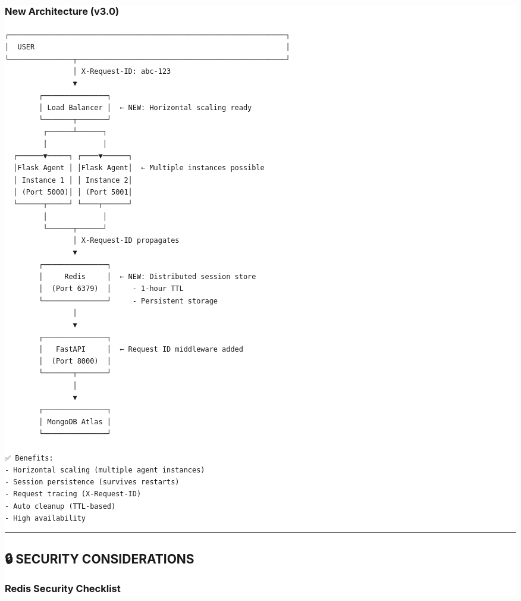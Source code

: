 ### New Architecture (v3.0)
```
┌─────────────────────────────────────────────────────────────────┐
│  USER                                                           │
└───────────────┬─────────────────────────────────────────────────┘
                │ X-Request-ID: abc-123
                ▼
        ┌───────────────┐
        │ Load Balancer │  ← NEW: Horizontal scaling ready
        └───────┬───────┘
         ┌──────┴──────┐
         │             │
  ┌──────▼─────┐ ┌────▼──────┐
  │Flask Agent │ │Flask Agent│  ← Multiple instances possible
  │ Instance 1 │ │ Instance 2│
  │ (Port 5000)│ │ (Port 5001│
  └──────┬─────┘ └────┬──────┘
         │             │
         └──────┬──────┘
                │ X-Request-ID propagates
                ▼
        ┌───────────────┐
        │     Redis     │  ← NEW: Distributed session store
        │  (Port 6379)  │     - 1-hour TTL
        └───────────────┘     - Persistent storage
                │
                ▼
        ┌───────────────┐
        │   FastAPI     │  ← Request ID middleware added
        │  (Port 8000)  │
        └───────┬───────┘
                │
                ▼
        ┌───────────────┐
        │ MongoDB Atlas │
        └───────────────┘

✅ Benefits:
- Horizontal scaling (multiple agent instances)
- Session persistence (survives restarts)
- Request tracing (X-Request-ID)
- Auto cleanup (TTL-based)
- High availability
```

---

## 🔒 SECURITY CONSIDERATIONS

### Redis Security Checklist
